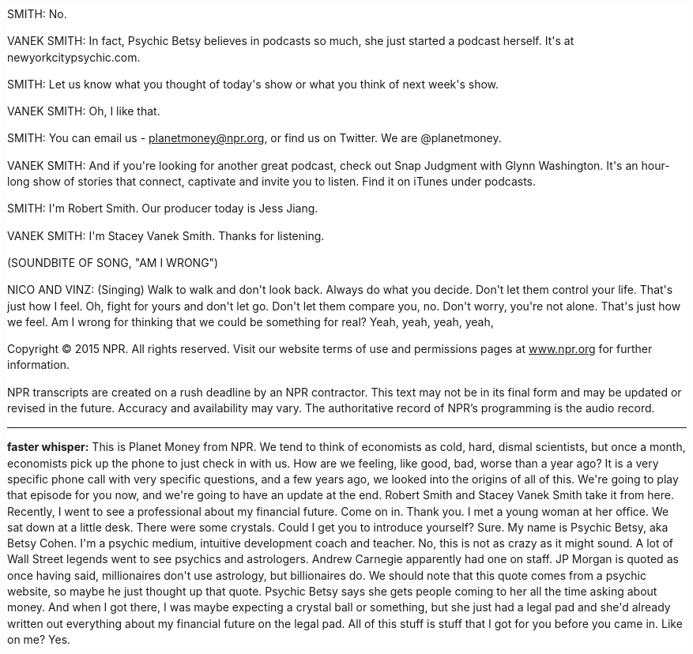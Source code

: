 SMITH: No.

VANEK SMITH: In fact, Psychic Betsy believes in podcasts so much, she just started a podcast herself. It's at newyorkcitypsychic.com.

SMITH: Let us know what you thought of today's show or what you think of next week's show.

VANEK SMITH: Oh, I like that.

SMITH: You can email us - planetmoney@npr.org, or find us on Twitter. We are @planetmoney.

VANEK SMITH: And if you're looking for another great podcast, check out Snap Judgment with Glynn Washington. It's an hour-long show of stories that connect, captivate and invite you to listen. Find it on iTunes under podcasts.

SMITH: I'm Robert Smith. Our producer today is Jess Jiang.

VANEK SMITH: I'm Stacey Vanek Smith. Thanks for listening.

(SOUNDBITE OF SONG, "AM I WRONG")

NICO AND VINZ: (Singing) Walk to walk and don't look back. Always do what you decide. Don't let them control your life. That's just how I feel. Oh, fight for yours and don't let go. Don't let them compare you, no. Don't worry, you're not alone. That's just how we feel. Am I wrong for thinking that we could be something for real? Yeah, yeah, yeah, yeah,

Copyright © 2015 NPR. All rights reserved. Visit our website terms of use and permissions pages at www.npr.org for further information.

NPR transcripts are created on a rush deadline by an NPR contractor. This text may not be in its final form and may be updated or revised in the future. Accuracy and availability may vary. The authoritative record of NPR’s programming is the audio record.

----

**faster whisper:**
This is Planet Money from NPR.
We tend to think of economists as cold, hard, dismal scientists, but once a month, economists
pick up the phone to just check in with us.
How are we feeling, like good, bad, worse than a year ago?
It is a very specific phone call with very specific questions, and a few years ago,
we looked into the origins of all of this.
We're going to play that episode for you now, and we're going to have an update
at the end.
Robert Smith and Stacey Vanek Smith take it from here.
Recently, I went to see a professional about my financial future.
Come on in.
Thank you.
I met a young woman at her office.
We sat down at a little desk.
There were some crystals.
Could I get you to introduce yourself?
Sure.
My name is Psychic Betsy, aka Betsy Cohen.
I'm a psychic medium, intuitive development coach and teacher.
No, this is not as crazy as it might sound.
A lot of Wall Street legends went to see psychics and astrologers.
Andrew Carnegie apparently had one on staff.
JP Morgan is quoted as once having said, millionaires don't use astrology, but billionaires
do.
We should note that this quote comes from a psychic website, so maybe he just thought
up that quote.
Psychic Betsy says she gets people coming to her all the time asking about money.
And when I got there, I was maybe expecting a crystal ball or something, but she just
had a legal pad and she'd already written out everything about my financial future
on the legal pad.
All of this stuff is stuff that I got for you before you came in.
Like on me?
Yes.